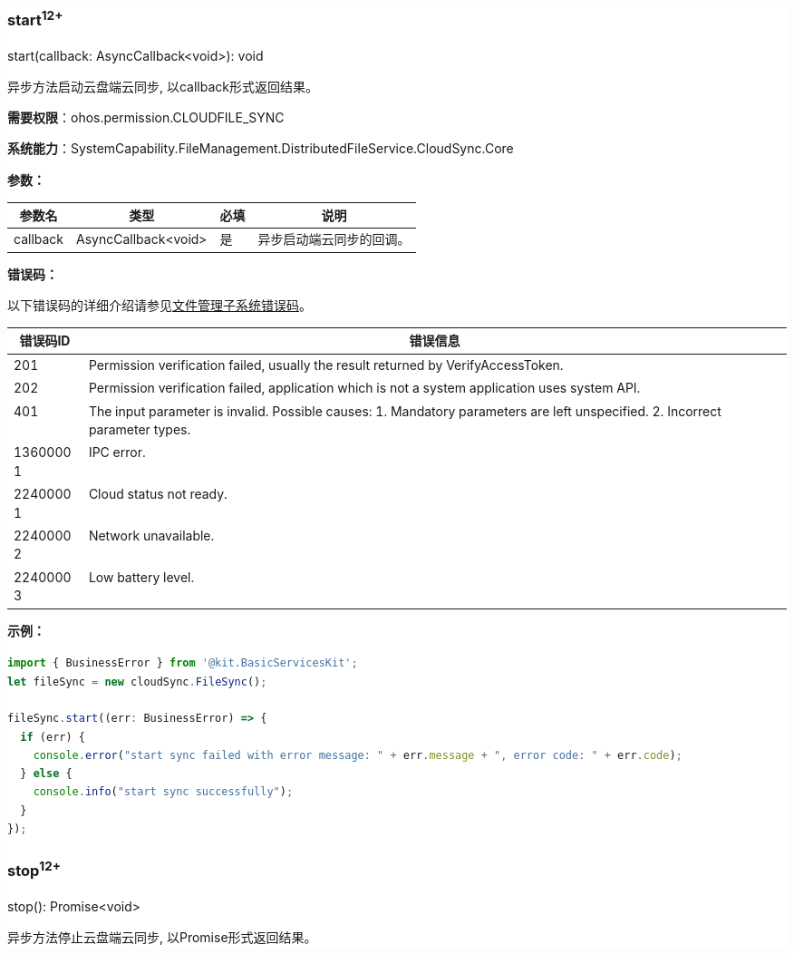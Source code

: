 ### start<sup>12+</sup>

start(callback: AsyncCallback&lt;void&gt;): void

异步方法启动云盘端云同步, 以callback形式返回结果。

**需要权限**：ohos.permission.CLOUDFILE_SYNC

**系统能力**：SystemCapability.FileManagement.DistributedFileService.CloudSync.Core

**参数：**

| 参数名     | 类型   | 必填 | 说明 |
| ---------- | ------ | ---- | ---- |
| callback | AsyncCallback&lt;void&gt; | 是   | 异步启动端云同步的回调。 |

**错误码：**

以下错误码的详细介绍请参见[文件管理子系统错误码](errorcode-filemanagement.md)。

| 错误码ID                     | 错误信息        |
| ---------------------------- | ---------- |
| 201 | Permission verification failed, usually the result returned by VerifyAccessToken. |
| 202 | Permission verification failed, application which is not a system application uses system API. |
| 401 | The input parameter is invalid. Possible causes: 1. Mandatory parameters are left unspecified. 2. Incorrect parameter types. |
| 13600001  | IPC error. |
| 22400001  | Cloud status not ready. |
| 22400002  | Network unavailable. |
| 22400003  | Low battery level. |

**示例：**

  ```ts
  import { BusinessError } from '@kit.BasicServicesKit';
  let fileSync = new cloudSync.FileSync();

  fileSync.start((err: BusinessError) => {
    if (err) {
      console.error("start sync failed with error message: " + err.message + ", error code: " + err.code);
    } else {
      console.info("start sync successfully");
    }
  });
  ```

### stop<sup>12+</sup>

stop(): Promise&lt;void&gt;

异步方法停止云盘端云同步, 以Promise形式返回结果。

